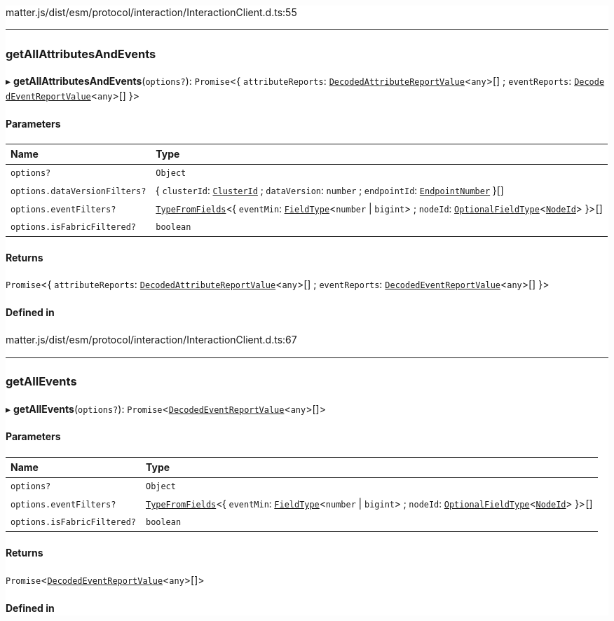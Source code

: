 matter.js/dist/esm/protocol/interaction/InteractionClient.d.ts:55

___

### getAllAttributesAndEvents

▸ **getAllAttributesAndEvents**(`options?`): `Promise`\<\{ `attributeReports`: [`DecodedAttributeReportValue`](../modules/internal_.md#decodedattributereportvalue)\<`any`\>[] ; `eventReports`: [`DecodedEventReportValue`](../modules/internal_.md#decodedeventreportvalue)\<`any`\>[]  }\>

#### Parameters

| Name | Type |
| :------ | :------ |
| `options?` | `Object` |
| `options.dataVersionFilters?` | \{ `clusterId`: [`ClusterId`](../modules/internal_.md#clusterid) ; `dataVersion`: `number` ; `endpointId`: [`EndpointNumber`](../modules/internal_.md#endpointnumber)  }[] |
| `options.eventFilters?` | [`TypeFromFields`](../modules/internal_.md#typefromfields)\<\{ `eventMin`: [`FieldType`](../interfaces/internal_.FieldType.md)\<`number` \| `bigint`\> ; `nodeId`: [`OptionalFieldType`](../interfaces/internal_.OptionalFieldType.md)\<[`NodeId`](../modules/internal_.md#nodeid)\>  }\>[] |
| `options.isFabricFiltered?` | `boolean` |

#### Returns

`Promise`\<\{ `attributeReports`: [`DecodedAttributeReportValue`](../modules/internal_.md#decodedattributereportvalue)\<`any`\>[] ; `eventReports`: [`DecodedEventReportValue`](../modules/internal_.md#decodedeventreportvalue)\<`any`\>[]  }\>

#### Defined in

matter.js/dist/esm/protocol/interaction/InteractionClient.d.ts:67

___

### getAllEvents

▸ **getAllEvents**(`options?`): `Promise`\<[`DecodedEventReportValue`](../modules/internal_.md#decodedeventreportvalue)\<`any`\>[]\>

#### Parameters

| Name | Type |
| :------ | :------ |
| `options?` | `Object` |
| `options.eventFilters?` | [`TypeFromFields`](../modules/internal_.md#typefromfields)\<\{ `eventMin`: [`FieldType`](../interfaces/internal_.FieldType.md)\<`number` \| `bigint`\> ; `nodeId`: [`OptionalFieldType`](../interfaces/internal_.OptionalFieldType.md)\<[`NodeId`](../modules/internal_.md#nodeid)\>  }\>[] |
| `options.isFabricFiltered?` | `boolean` |

#### Returns

`Promise`\<[`DecodedEventReportValue`](../modules/internal_.md#decodedeventreportvalue)\<`any`\>[]\>

#### Defined in
